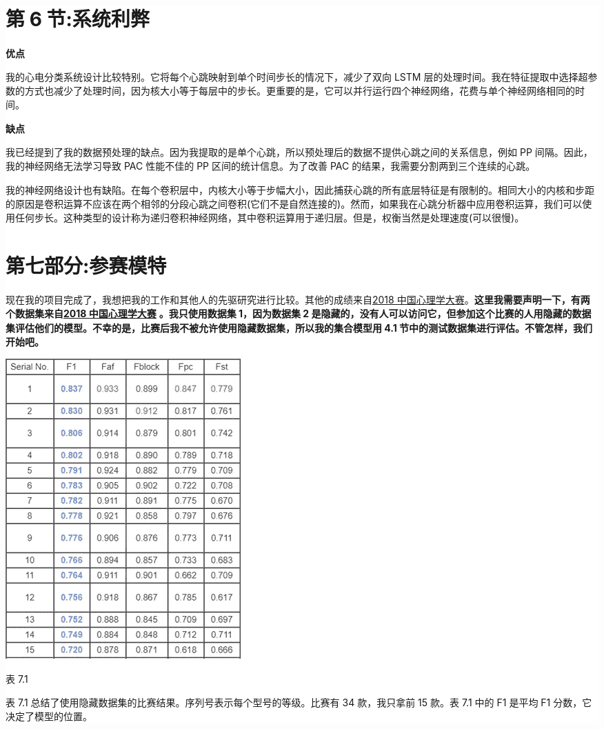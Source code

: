 # 第 6 节:系统利弊

**优点**

我的心电分类系统设计比较特别。它将每个心跳映射到单个时间步长的情况下，减少了双向 LSTM 层的处理时间。我在特征提取中选择超参数的方式也减少了处理时间，因为核大小等于每层中的步长。更重要的是，它可以并行运行四个神经网络，花费与单个神经网络相同的时间。

**缺点**

我已经提到了我的数据预处理的缺点。因为我提取的是单个心跳，所以预处理后的数据不提供心跳之间的关系信息，例如 PP 间隔。因此，我的神经网络无法学习导致 PAC 性能不佳的 PP 区间的统计信息。为了改善 PAC 的结果，我需要分割两到三个连续的心跳。

我的神经网络设计也有缺陷。在每个卷积层中，内核大小等于步幅大小，因此捕获心跳的所有底层特征是有限制的。相同大小的内核和步距的原因是卷积运算不应该在两个相邻的分段心跳之间卷积(它们不是自然连接的)。然而，如果我在心跳分析器中应用卷积运算，我们可以使用任何步长。这种类型的设计称为递归卷积神经网络，其中卷积运算用于递归层。但是，权衡当然是处理速度(可以很慢)。

# 第七部分:参赛模特

现在我的项目完成了，我想把我的工作和其他人的先驱研究进行比较。其他的成绩来自[2018 中国心理学大赛](http://2018.icbeb.org/Challenge.html)。**这里我需要声明一下，有两个数据集来自**[**2018 中国心理学大赛**](http://2018.icbeb.org/Challenge.html) **。我只使用数据集 1，因为数据集 2 是隐藏的，没有人可以访问它，但参加这个比赛的人用隐藏的数据集评估他们的模型。不幸的是，比赛后我不被允许使用隐藏数据集，所以我的集合模型用 4.1 节中的测试数据集进行评估。不管怎样，我们开始吧。**

![](img/07420fc580553f0b4c3b0d45bdc9e312.png)

表 7.1

表 7.1 总结了使用隐藏数据集的比赛结果。序列号表示每个型号的等级。比赛有 34 款，我只拿前 15 款。表 7.1 中的 F1 是平均 F1 分数，它决定了模型的位置。
